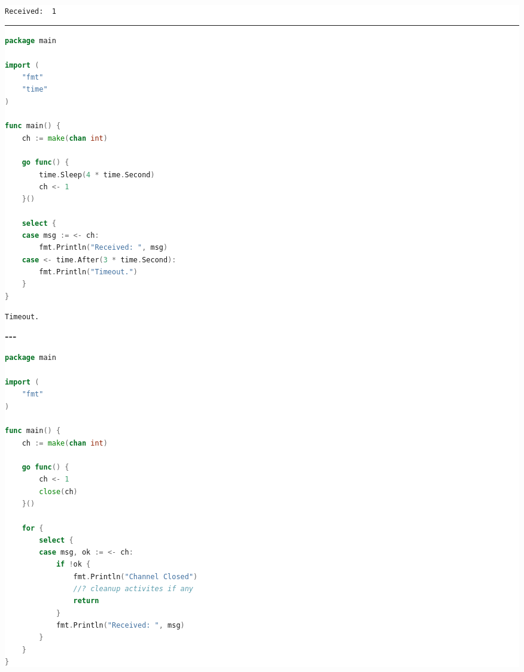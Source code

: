 ```bash
Received:  1
```

---

```go
package main

import (
	"fmt"
	"time"
)

func main() {
	ch := make(chan int)

	go func() {
		time.Sleep(4 * time.Second)
		ch <- 1
	}()

	select {
	case msg := <- ch:
		fmt.Println("Received: ", msg)
	case <- time.After(3 * time.Second):
		fmt.Println("Timeout.")
	}
}
```

```bash
Timeout.
```

**---**

```go
package main

import (
	"fmt"
)

func main() {
	ch := make(chan int)

	go func() {
		ch <- 1
		close(ch)
	}()

	for {
		select {
		case msg, ok := <- ch:
			if !ok {
				fmt.Println("Channel Closed")
				//? cleanup activites if any
				return
			}
			fmt.Println("Received: ", msg)
		}
	}
}
```
